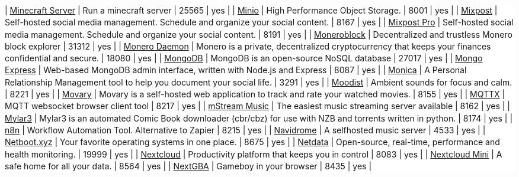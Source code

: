 | [Minecraft Server](https://github.com/itzg/docker-minecraft-server)          | Run a minecraft server                                                                                                                                              | 25565     | yes           |
| [Minio](https://github.com/minio/minio)                                      | High Performance Object Storage.                                                                                                                                    | 8001      | yes           |
| [Mixpost](https://github.com/inovector/mixpost)                              | Self-hosted social media management. Schedule and organize your social content.                                                                                     | 8167      | yes           |
| [Mixpost Pro](https://github.com/inovector/mixpost)                          | Self-hosted social media management. Schedule and organize your social content.                                                                                     | 8191      | yes           |
| [Moneroblock](https://github.com/duggavo/MoneroBlock)                        | Decentralized and trustless Monero block explorer                                                                                                                   | 31312     | yes           |
| [Monero Daemon](https://github.com/sethforprivacy/simple-monerod-docker)     | Monero is a private, decentralized cryptocurrency that keeps your finances confidential and secure.                                                                 | 18080     | yes           |
| [MongoDB](https://github.com/mongodb/mongo)                                  | MongoDB is an open-source NoSQL database                                                                                                                            | 27017     | yes           |
| [Mongo Express](https://github.com/mongo-express/mongo-express)              | Web-based MongoDB admin interface, written with Node.js and Express                                                                                                 | 8087      | yes           |
| [Monica](https://github.com/monicahq/monica)                                 | A Personal Relationship Management tool to help you document your social life.                                                                                      | 3291      | yes           |
| [Moodist](https://github.com/remvze/moodist)                                 | Ambient sounds for focus and calm.                                                                                                                                  | 8221      | yes           |
| [Movary](https://github.com/leepeuker/movary)                                | Movary is a self-hosted web application to track and rate your watched movies.                                                                                      | 8155      | yes           |
| [MQTTX](https://github.com/emqx/MQTTX/)                                      | MQTT websocket browser client tool                                                                                                                                  | 8217      | yes           |
| [mStream Music](https://github.com/IrosTheBeggar/mStream)                    | The easiest music streaming server available                                                                                                                        | 8162      | yes           |
| [Mylar3](https://github.com/mylar3/mylar3)                                   | Mylar3 is an automated Comic Book downloader (cbr/cbz) for use with NZB and torrents written in python.                                                             | 8174      | yes           |
| [n8n](https://github.com/n8n-io/n8n)                                         | Workflow Automation Tool. Alternative to Zapier                                                                                                                     | 8215      | yes           |
| [Navidrome](https://github.com/navidrome/navidrome/)                         | A selfhosted music server                                                                                                                                           | 4533      | yes           |
| [Netboot.xyz](https://github.com/netbootxyz/netboot.xyz)                     | Your favorite operating systems in one place.                                                                                                                       | 8675      | yes           |
| [Netdata](https://github.com/netdata/netdata)                                | Open-source, real-time, performance and health monitoring.                                                                                                          | 19999     | yes           |
| [Nextcloud](https://github.com/nextcloud/server)                             | Productivity platform that keeps you in control                                                                                                                     | 8083      | yes           |
| [Nextcloud Mini](https://github.com/nextcloud/server)                        | A safe home for all your data.                                                                                                                                      | 8564      | yes           |
| [NextGBA](https://github.com/meienberger/nextgba)                            | Gameboy in your browser                                                                                                                                             | 8435      | yes           |